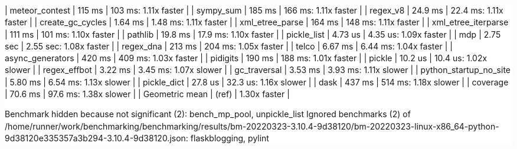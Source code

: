 | meteor_contest          | 115 ms                                                              | 103 ms: 1.11x faster                                   |
| sympy_sum               | 185 ms                                                              | 166 ms: 1.11x faster                                   |
| regex_v8                | 24.9 ms                                                             | 22.4 ms: 1.11x faster                                  |
| create_gc_cycles        | 1.64 ms                                                             | 1.48 ms: 1.11x faster                                  |
| xml_etree_parse         | 164 ms                                                              | 148 ms: 1.11x faster                                   |
| xml_etree_iterparse     | 111 ms                                                              | 101 ms: 1.10x faster                                   |
| pathlib                 | 19.8 ms                                                             | 17.9 ms: 1.10x faster                                  |
| pickle_list             | 4.73 us                                                             | 4.35 us: 1.09x faster                                  |
| mdp                     | 2.75 sec                                                            | 2.55 sec: 1.08x faster                                 |
| regex_dna               | 213 ms                                                              | 204 ms: 1.05x faster                                   |
| telco                   | 6.67 ms                                                             | 6.44 ms: 1.04x faster                                  |
| async_generators        | 420 ms                                                              | 409 ms: 1.03x faster                                   |
| pidigits                | 190 ms                                                              | 188 ms: 1.01x faster                                   |
| pickle                  | 10.2 us                                                             | 10.4 us: 1.02x slower                                  |
| regex_effbot            | 3.22 ms                                                             | 3.45 ms: 1.07x slower                                  |
| gc_traversal            | 3.53 ms                                                             | 3.93 ms: 1.11x slower                                  |
| python_startup_no_site  | 5.80 ms                                                             | 6.54 ms: 1.13x slower                                  |
| pickle_dict             | 27.8 us                                                             | 32.3 us: 1.16x slower                                  |
| dask                    | 437 ms                                                              | 514 ms: 1.18x slower                                   |
| coverage                | 70.6 ms                                                             | 97.6 ms: 1.38x slower                                  |
| Geometric mean          | (ref)                                                               | 1.30x faster                                           |

Benchmark hidden because not significant (2): bench_mp_pool, unpickle_list
Ignored benchmarks (2) of /home/runner/work/benchmarking/benchmarking/results/bm-20220323-3.10.4-9d38120/bm-20220323-linux-x86_64-python-9d38120e335357a3b294-3.10.4-9d38120.json: flaskblogging, pylint

